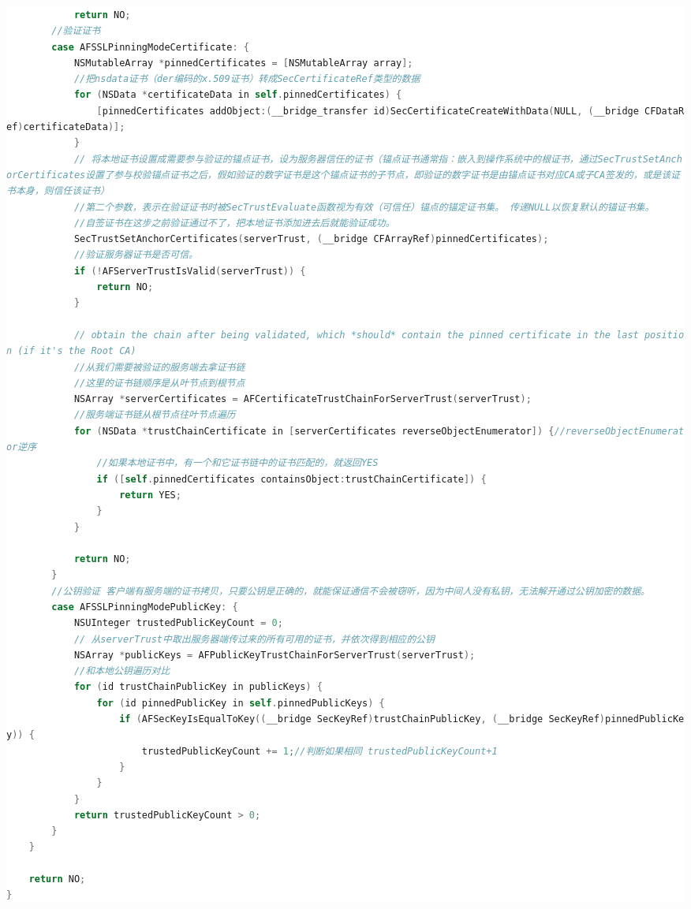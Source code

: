```objective-c
            return NO;
        //验证证书
        case AFSSLPinningModeCertificate: {
            NSMutableArray *pinnedCertificates = [NSMutableArray array];
            //把nsdata证书（der编码的x.509证书）转成SecCertificateRef类型的数据
            for (NSData *certificateData in self.pinnedCertificates) {
                [pinnedCertificates addObject:(__bridge_transfer id)SecCertificateCreateWithData(NULL, (__bridge CFDataRef)certificateData)];
            }
            // 将本地证书设置成需要参与验证的锚点证书，设为服务器信任的证书（锚点证书通常指：嵌入到操作系统中的根证书，通过SecTrustSetAnchorCertificates设置了参与校验锚点证书之后，假如验证的数字证书是这个锚点证书的子节点，即验证的数字证书是由锚点证书对应CA或子CA签发的，或是该证书本身，则信任该证书）
            //第二个参数，表示在验证证书时被SecTrustEvaluate函数视为有效（可信任）锚点的锚定证书集。 传递NULL以恢复默认的锚证书集。
            //自签证书在这步之前验证通过不了，把本地证书添加进去后就能验证成功。
            SecTrustSetAnchorCertificates(serverTrust, (__bridge CFArrayRef)pinnedCertificates);
            //验证服务器证书是否可信。
            if (!AFServerTrustIsValid(serverTrust)) {
                return NO;
            }

            // obtain the chain after being validated, which *should* contain the pinned certificate in the last position (if it's the Root CA)
            //从我们需要被验证的服务端去拿证书链
            //这里的证书链顺序是从叶节点到根节点
            NSArray *serverCertificates = AFCertificateTrustChainForServerTrust(serverTrust);
            //服务端证书链从根节点往叶节点遍历
            for (NSData *trustChainCertificate in [serverCertificates reverseObjectEnumerator]) {//reverseObjectEnumerator逆序
                //如果本地证书中，有一个和它证书链中的证书匹配的，就返回YES
                if ([self.pinnedCertificates containsObject:trustChainCertificate]) {
                    return YES;
                }
            }
            
            return NO;
        }
        //公钥验证 客户端有服务端的证书拷贝，只要公钥是正确的，就能保证通信不会被窃听，因为中间人没有私钥，无法解开通过公钥加密的数据。
        case AFSSLPinningModePublicKey: {
            NSUInteger trustedPublicKeyCount = 0;
            // 从serverTrust中取出服务器端传过来的所有可用的证书，并依次得到相应的公钥
            NSArray *publicKeys = AFPublicKeyTrustChainForServerTrust(serverTrust);
            //和本地公钥遍历对比
            for (id trustChainPublicKey in publicKeys) {
                for (id pinnedPublicKey in self.pinnedPublicKeys) {
                    if (AFSecKeyIsEqualToKey((__bridge SecKeyRef)trustChainPublicKey, (__bridge SecKeyRef)pinnedPublicKey)) {
                        trustedPublicKeyCount += 1;//判断如果相同 trustedPublicKeyCount+1
                    }
                }
            }
            return trustedPublicKeyCount > 0;
        }
    }
    
    return NO;
}
```
